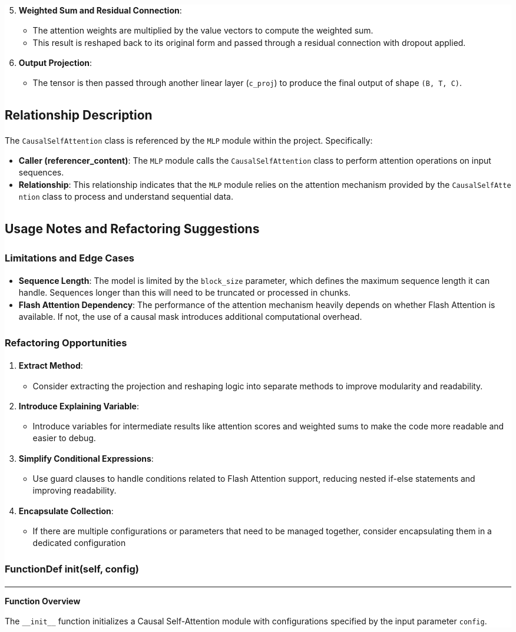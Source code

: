 5. **Weighted Sum and Residual Connection**:
   - The attention weights are multiplied by the value vectors to compute the weighted sum.
   - This result is reshaped back to its original form and passed through a residual connection with dropout applied.

6. **Output Projection**:
   - The tensor is then passed through another linear layer (`c_proj`) to produce the final output of shape `(B, T, C)`.

## Relationship Description

The `CausalSelfAttention` class is referenced by the `MLP` module within the project. Specifically:

- **Caller (referencer_content)**: The `MLP` module calls the `CausalSelfAttention` class to perform attention operations on input sequences.
- **Relationship**: This relationship indicates that the `MLP` module relies on the attention mechanism provided by the `CausalSelfAttention` class to process and understand sequential data.

## Usage Notes and Refactoring Suggestions

### Limitations and Edge Cases

- **Sequence Length**: The model is limited by the `block_size` parameter, which defines the maximum sequence length it can handle. Sequences longer than this will need to be truncated or processed in chunks.
- **Flash Attention Dependency**: The performance of the attention mechanism heavily depends on whether Flash Attention is available. If not, the use of a causal mask introduces additional computational overhead.

### Refactoring Opportunities

1. **Extract Method**:
   - Consider extracting the projection and reshaping logic into separate methods to improve modularity and readability.
   
2. **Introduce Explaining Variable**:
   - Introduce variables for intermediate results like attention scores and weighted sums to make the code more readable and easier to debug.

3. **Simplify Conditional Expressions**:
   - Use guard clauses to handle conditions related to Flash Attention support, reducing nested if-else statements and improving readability.

4. **Encapsulate Collection**:
   - If there are multiple configurations or parameters that need to be managed together, consider encapsulating them in a dedicated configuration
### FunctionDef __init__(self, config)
---

**Function Overview**

The `__init__` function initializes a Causal Self-Attention module with configurations specified by the input parameter `config`.
